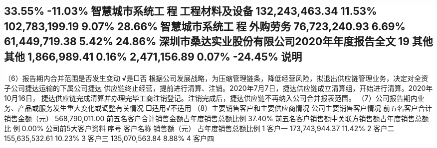 33.55%
-11.03%
智慧城市系统工
程
工程材料及设备
132,243,463.34
11.53%
102,783,199.19
9.07%
28.66%
智慧城市系统工
程
外购劳务
76,723,240.93
6.69%
61,449,719.38
5.42%
24.86%
深圳市桑达实业股份有限公司2020年年度报告全文
19
其他
其他
1,866,989.41
0.16%
2,471,156.89
0.07%
-24.45%
说明
-
（6）报告期内合并范围是否发生变动
√是□否
根据公司发展战略，为压缩管理链条，降低经营风险，拟退出供应链管理业务，决定对全资子公司捷达运输的下属公司捷达
供应链终止经营，提前进行清算、注销。2020年7月7日，捷达供应链成立清算组，开始进行清算。2020年10月16日，
捷达供应链完成清算并办理完毕工商注销登记。注销完成后，捷达供应链不再纳入公司合并报表范围。
（7）公司报告期内业务、产品或服务发生重大变化或调整有关情况
□适用√不适用
（8）主要销售客户和主要供应商情况
公司主要销售客户情况
前五名客户合计销售金额（元）
568,790,011.00
前五名客户合计销售金额占年度销售总额比例
37.40%
前五名客户销售额中关联方销售额占年度销售总额比
例
0.00%
公司前5大客户资料
序号
客户名称
销售额（元）
占年度销售总额比例
1
客户一
173,743,944.37
11.42%
2
客户二
155,635,532.61
10.23%
3
客户三
135,070,563.84
8.88%
4
客户四